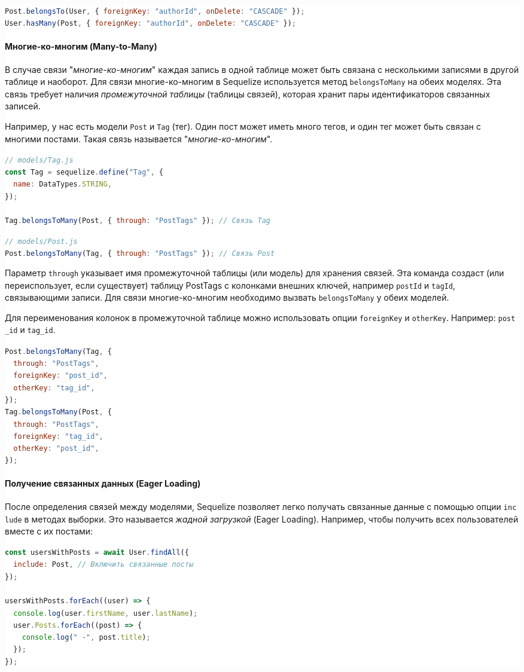 ```js
Post.belongsTo(User, { foreignKey: "authorId", onDelete: "CASCADE" });
User.hasMany(Post, { foreignKey: "authorId", onDelete: "CASCADE" });
```

#### Многие-ко-многим (Many-to-Many)

В случае связи "_многие-ко-многим_" каждая запись в одной таблице может быть связана с несколькими записями в другой таблице и наоборот. Для связи многие-ко-многим в Sequelize используется метод `belongsToMany` на обеих моделях. Эта связь требует наличия _промежуточной таблицы_ (таблицы связей), которая хранит пары идентификаторов связанных записей.

Например, у нас есть модели `Post` и `Tag` (тег). Один пост может иметь много тегов, и один тег может быть связан с многими постами. Такая связь называется "_многие-ко-многим_".

```js
// models/Tag.js
const Tag = sequelize.define("Tag", {
  name: DataTypes.STRING,
});

Tag.belongsToMany(Post, { through: "PostTags" }); // Связь Tag
```

```js
// models/Post.js
Post.belongsToMany(Tag, { through: "PostTags" }); // Связь Post
```

Параметр `through` указывает имя промежуточной таблицы (или модель) для хранения связей. Эта команда создаст (или переиспользует, если существует) таблицу PostTags с колонками внешних ключей, например `postId` и `tagId`, связывающими записи. Для связи многие-ко-многим необходимо вызвать `belongsToMany` у обеих моделей.

Для переименования колонок в промежуточной таблице можно использовать опции `foreignKey` и `otherKey`. Например: `post_id` и `tag_id`.

```js
Post.belongsToMany(Tag, {
  through: "PostTags",
  foreignKey: "post_id",
  otherKey: "tag_id",
});
Tag.belongsToMany(Post, {
  through: "PostTags",
  foreignKey: "tag_id",
  otherKey: "post_id",
});
```

#### Получение связанных данных (Eager Loading)

После определения связей между моделями, Sequelize позволяет легко получать связанные данные с помощью опции `include` в методах выборки. Это называется _жадной загрузкой_ (Eager Loading). Например, чтобы получить всех пользователей вместе с их постами:

```js
const usersWithPosts = await User.findAll({
  include: Post, // Включить связанные посты
});

usersWithPosts.forEach((user) => {
  console.log(user.firstName, user.lastName);
  user.Posts.forEach((post) => {
    console.log(" -", post.title);
  });
});
```
